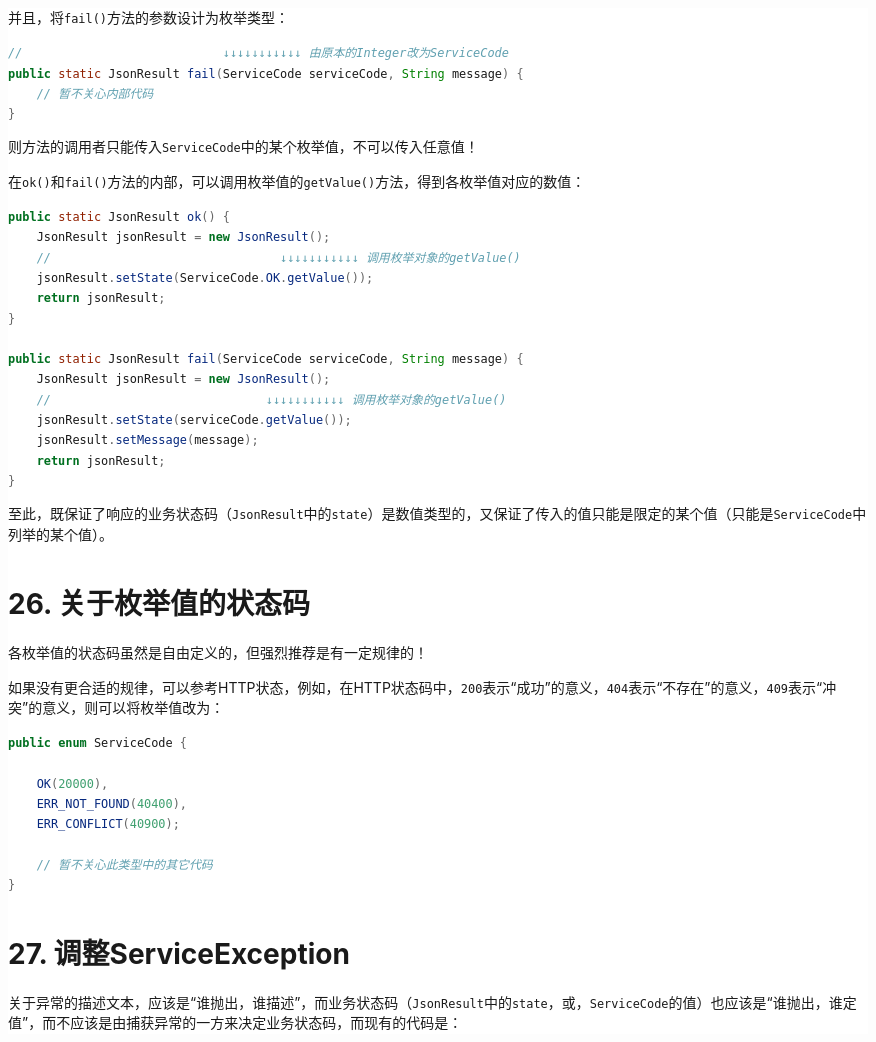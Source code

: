 ```java
```

并且，将`fail()`方法的参数设计为枚举类型：

```java
//                            ↓↓↓↓↓↓↓↓↓↓↓ 由原本的Integer改为ServiceCode
public static JsonResult fail(ServiceCode serviceCode, String message) {
    // 暂不关心内部代码
}
```

则方法的调用者只能传入`ServiceCode`中的某个枚举值，不可以传入任意值！

在`ok()`和`fail()`方法的内部，可以调用枚举值的`getValue()`方法，得到各枚举值对应的数值：

```java
public static JsonResult ok() {
    JsonResult jsonResult = new JsonResult();
    //                                ↓↓↓↓↓↓↓↓↓↓↓ 调用枚举对象的getValue()
    jsonResult.setState(ServiceCode.OK.getValue());
    return jsonResult;
}

public static JsonResult fail(ServiceCode serviceCode, String message) {
    JsonResult jsonResult = new JsonResult();
    //                              ↓↓↓↓↓↓↓↓↓↓↓ 调用枚举对象的getValue()
    jsonResult.setState(serviceCode.getValue());
    jsonResult.setMessage(message);
    return jsonResult;
}
```

至此，既保证了响应的业务状态码（`JsonResult`中的`state`）是数值类型的，又保证了传入的值只能是限定的某个值（只能是`ServiceCode`中列举的某个值）。

# 26. 关于枚举值的状态码

各枚举值的状态码虽然是自由定义的，但强烈推荐是有一定规律的！

如果没有更合适的规律，可以参考HTTP状态，例如，在HTTP状态码中，`200`表示“成功”的意义，`404`表示“不存在”的意义，`409`表示“冲突”的意义，则可以将枚举值改为：

```java
public enum ServiceCode {

    OK(20000),
    ERR_NOT_FOUND(40400),
    ERR_CONFLICT(40900);
 
    // 暂不关心此类型中的其它代码
}
```

# 27. 调整ServiceException

关于异常的描述文本，应该是“谁抛出，谁描述”，而业务状态码（`JsonResult`中的`state`，或，`ServiceCode`的值）也应该是“谁抛出，谁定值”，而不应该是由捕获异常的一方来决定业务状态码，而现有的代码是：
